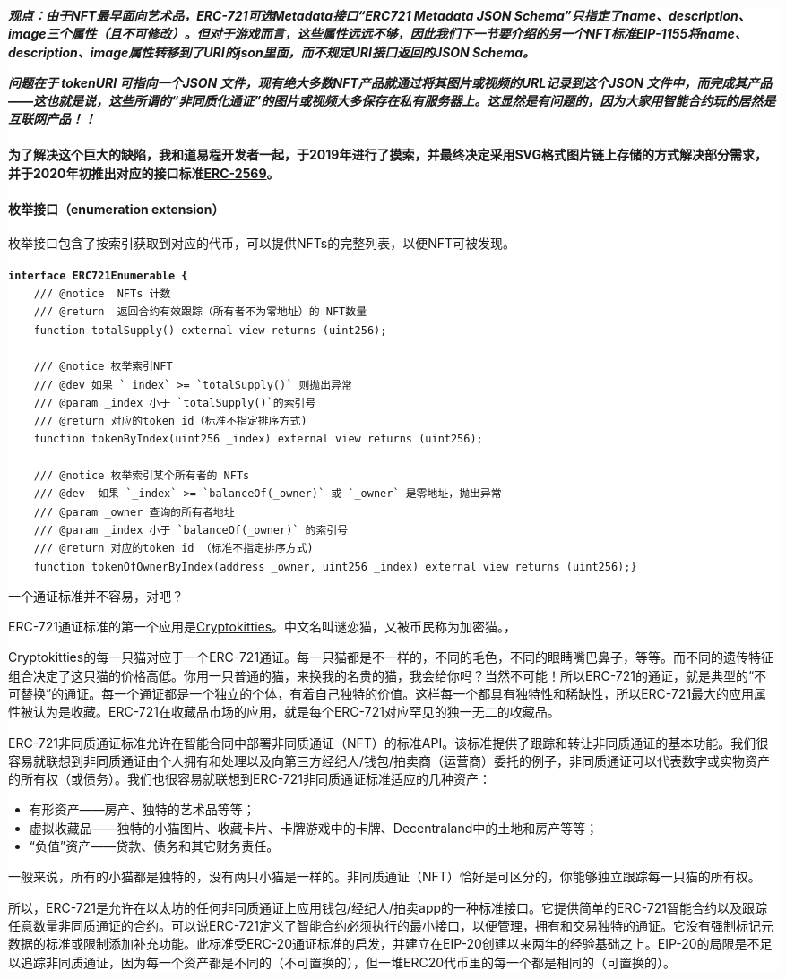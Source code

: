 
_**观点：由于NFT最早面向艺术品，ERC-721可选Metadata接口“ERC721 Metadata JSON Schema”只指定了name、description、image三个属性（且不可修改）。但对于游戏而言，这些属性远远不够，因此我们下一节要介绍的另一个NFT标准EIP-1155将name、description、image属性转移到了URI的json里面，而不规定URI接口返回的JSON Schema。**_

_**问题在于 tokenURI 可指向一个JSON 文件，现有绝大多数NFT产品就通过将其图片或视频的URL记录到这个JSON 文件中，而完成其产品——这也就是说，这些所谓的“非同质化通证”的图片或视频大多保存在私有服务器上。这显然是有问题的，因为大家用智能合约玩的居然是互联网产品！！**_

#### 为了解决这个巨大的缺陷，我和道易程开发者一起，于2019年进行了摸索，并最终决定采用SVG格式图片链上存储的方式解决部分需求，并于2020年初推出对应的接口标准[ERC-2569](https://eips.ethereum.org/EIPS/eip-2569)。

#### 枚举接口（enumeration extension）

枚举接口包含了按索引获取到对应的代币，可以提供NFTs的完整列表，以便NFT可被发现。

<pre class="language-js"><code class="lang-js"><strong>interface ERC721Enumerable {
</strong>    /// @notice  NFTs 计数
    /// @return  返回合约有效跟踪（所有者不为零地址）的 NFT数量
    function totalSupply() external view returns (uint256);

    /// @notice 枚举索引NFT
    /// @dev 如果 `_index` >= `totalSupply()` 则抛出异常
    /// @param _index 小于 `totalSupply()`的索引号
    /// @return 对应的token id（标准不指定排序方式)
    function tokenByIndex(uint256 _index) external view returns (uint256);

    /// @notice 枚举索引某个所有者的 NFTs
    /// @dev  如果 `_index` >= `balanceOf(_owner)` 或 `_owner` 是零地址，抛出异常
    /// @param _owner 查询的所有者地址
    /// @param _index 小于 `balanceOf(_owner)` 的索引号
    /// @return 对应的token id （标准不指定排序方式)
    function tokenOfOwnerByIndex(address _owner, uint256 _index) external view returns (uint256);}
</code></pre>

一个通证标准并不容易，对吧？



ERC-721通证标准的第一个应用是[Cryptokitties](https://www.cryptokitties.co)。中文名叫谜恋猫，又被币民称为加密猫。，

Cryptokitties的每一只猫对应于一个ERC-721通证。每一只猫都是不一样的，不同的毛色，不同的眼睛嘴巴鼻子，等等。而不同的遗传特征组合决定了这只猫的价格高低。你用一只普通的猫，来换我的名贵的猫，我会给你吗？当然不可能！所以ERC-721的通证，就是典型的“不可替换”的通证。每一个通证都是一个独立的个体，有着自己独特的价值。这样每一个都具有独特性和稀缺性，所以ERC-721最大的应用属性被认为是收藏。ERC-721在收藏品市场的应用，就是每个ERC-721对应罕见的独一无二的收藏品。

ERC-721非同质通证标准允许在智能合同中部署非同质通证（NFT）的标准API。该标准提供了跟踪和转让非同质通证的基本功能。我们很容易就联想到非同质通证由个人拥有和处理以及向第三方经纪人/钱包/拍卖商（运营商）委托的例子，非同质通证可以代表数字或实物资产的所有权（或债务）。我们也很容易就联想到ERC-721非同质通证标准适应的几种资产：

* 有形资产——房产、独特的艺术品等等；
* 虚拟收藏品——独特的小猫图片、收藏卡片、卡牌游戏中的卡牌、Decentraland中的土地和房产等等；
* “负值”资产——贷款、债务和其它财务责任。

一般来说，所有的小猫都是独特的，没有两只小猫是一样的。非同质通证（NFT）恰好是可区分的，你能够独立跟踪每一只猫的所有权。

所以，ERC-721是允许在以太坊的任何非同质通证上应用钱包/经纪人/拍卖app的一种标准接口。它提供简单的ERC-721智能合约以及跟踪任意数量非同质通证的合约。可以说ERC-721定义了智能合约必须执行的最小接口，以便管理，拥有和交易独特的通证。它没有强制标记元数据的标准或限制添加补充功能。此标准受ERC-20通证标准的启发，并建立在EIP-20创建以来两年的经验基础之上。EIP-20的局限是不足以追踪非同质通证，因为每一个资产都是不同的（不可置换的），但一堆ERC20代币里的每一个都是相同的（可置换的）。

